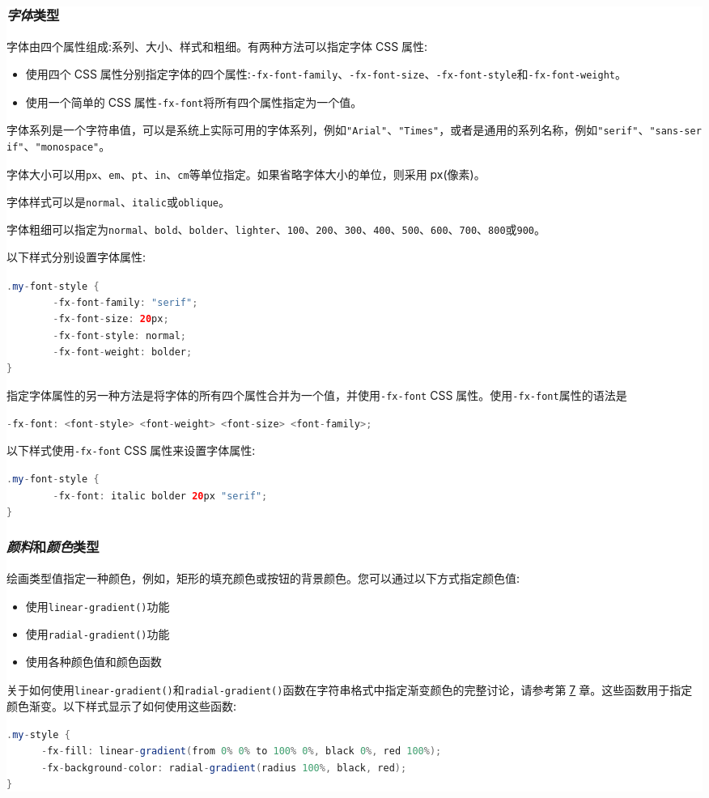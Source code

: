 ### *字体*类型

字体由四个属性组成:系列、大小、样式和粗细。有两种方法可以指定字体 CSS 属性:

*   使用四个 CSS 属性分别指定字体的四个属性:`-fx-font-family`、`-fx-font-size`、`-fx-font-style`和`-fx-font-weight`。

*   使用一个简单的 CSS 属性`-fx-font`将所有四个属性指定为一个值。

字体系列是一个字符串值，可以是系统上实际可用的字体系列，例如`"Arial"`、`"Times"`，或者是通用的系列名称，例如`"serif"`、`"sans-serif"`、`"monospace"`。

字体大小可以用`px`、`em`、`pt`、`in`、`cm`等单位指定。如果省略字体大小的单位，则采用 px(像素)。

字体样式可以是`normal`、`italic`或`oblique`。

字体粗细可以指定为`normal`、`bold`、`bolder`、`lighter`、`100`、`200`、`300`、`400`、`500`、`600`、`700`、`800`或`900`。

以下样式分别设置字体属性:

```java
.my-font-style {
        -fx-font-family: "serif";
        -fx-font-size: 20px;
        -fx-font-style: normal;
        -fx-font-weight: bolder;
}

```

指定字体属性的另一种方法是将字体的所有四个属性合并为一个值，并使用`-fx-font` CSS 属性。使用`-fx-font`属性的语法是

```java
-fx-font: <font-style> <font-weight> <font-size> <font-family>;

```

以下样式使用`-fx-font` CSS 属性来设置字体属性:

```java
.my-font-style {
        -fx-font: italic bolder 20px "serif";
}

```

### *颜料*和*颜色*类型

绘画类型值指定一种颜色，例如，矩形的填充颜色或按钮的背景颜色。您可以通过以下方式指定颜色值:

*   使用`linear-gradient()`功能

*   使用`radial-gradient()`功能

*   使用各种颜色值和颜色函数

关于如何使用`linear-gradient()`和`radial-gradient()`函数在字符串格式中指定渐变颜色的完整讨论，请参考第 [7](07.html) 章。这些函数用于指定颜色渐变。以下样式显示了如何使用这些函数:

```java
.my-style {
      -fx-fill: linear-gradient(from 0% 0% to 100% 0%, black 0%, red 100%);
      -fx-background-color: radial-gradient(radius 100%, black, red);
}

```
